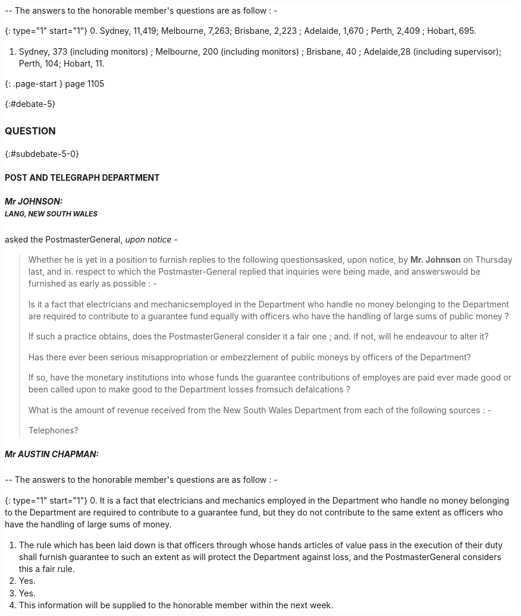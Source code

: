 -- The answers to the honorable member's questions are as follow :  - 

{: type="1" start="1"}
0. Sydney, 11,419; Melbourne, 7,263; Brisbane, 2,223 ; Adelaide, 1,670 ; Perth, 2,409 ; Hobart, 695. 
1. Sydney, 373 (including monitors) ; Melbourne, 200 (including monitors) ; Brisbane, 40 ; Adelaide,28 (including supervisor); Perth, 104; Hobart, 11. 

{: .page-start }
page 1105

{:#debate-5}
### QUESTION

{:#subdebate-5-0}
#### POST AND TELEGRAPH DEPARTMENT

##### Mr JOHNSON:<br><small class="text-muted">LANG, NEW SOUTH WALES</small>

asked the PostmasterGeneral,  *upon notice -* 

  >Whether he is yet in a position to furnish replies to the following questionsasked, upon notice, by  **Mr. Johnson**  on Thursday last, and in. respect to which the Postmaster-General replied that inquiries were being made, and answerswould be furnished as early as possible :  - 
  >
  >Is it a fact that electricians and mechanicsemployed in the Department who handle no money belonging to the Department are required to contribute to a guarantee fund equally with officers who have the handling of large sums of public money ? 
  >
  >If such a practice obtains, does the PostmasterGeneral consider it a fair one ; and. if not, will he endeavour to alter it? 
  >
  >Has there ever been serious misappropriation or embezzlement of public moneys by officers of the Department? 
  >
  >If so, have the monetary institutions into whose funds the guarantee contributions of employes are paid ever made good or been called upon to make good to the Department losses fromsuch defalcations ? 
  >
  >What is the amount of revenue received from the New South Wales Department from each of the following sources :  - 
  >
  >Telephones? 

##### Mr AUSTIN CHAPMAN:

-- The answers to the honorable member's questions are as follow :  - 

{: type="1" start="1"}
0. It is a fact that electricians and mechanics employed in the Department who handle no money belonging to the Department are required to contribute to a guarantee fund, but they do not contribute to the same extent as officers who have the handling of large sums of money. 
1. The rule which has been laid down is that officers through whose hands articles of value pass in the execution of their duty shall furnish guarantee to such an extent as will protect the Department against loss, and the PostmasterGeneral considers this a fair rule. 
2. Yes. 
3. Yes. 
4. This information will be supplied to the honorable member within the next week. 
